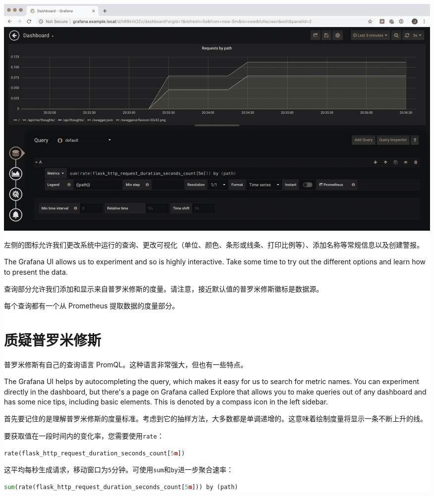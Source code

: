 ![](img/bfba98e1-1532-46a9-8bbd-126745e3ee24.png)

左侧的图标允许我们更改系统中运行的查询、更改可视化（单位、颜色、条形或线条、打印比例等）、添加名称等常规信息以及创建警报。

The Grafana UI allows us to experiment and so is highly interactive. Take some time to try out the different options and learn how to present the data.

查询部分允许我们添加和显示来自普罗米修斯的度量。请注意，接近默认值的普罗米修斯徽标是数据源。

每个查询都有一个从 Prometheus 提取数据的度量部分。

# 质疑普罗米修斯

普罗米修斯有自己的查询语言 PromQL。这种语言非常强大，但也有一些特点。

The Grafana UI helps by autocompleting the query, which makes it easy for us to search for metric names. You can experiment directly in the dashboard, but there's a page on Grafana called Explore that allows you to make queries out of any dashboard and has some nice tips, including basic elements. This is denoted by a compass icon in the left sidebar.

首先要记住的是理解普罗米修斯的度量标准。考虑到它的抽样方法，大多数都是单调递增的。这意味着绘制度量将显示一条不断上升的线。

要获取值在一段时间内的变化率，您需要使用`rate`：

```py
rate(flask_http_request_duration_seconds_count[5m])
```

这平均每秒生成请求，移动窗口为`5`分钟。可使用`sum`和`by`进一步聚合速率：

```py
sum(rate(flask_http_request_duration_seconds_count[5m])) by (path)
```
